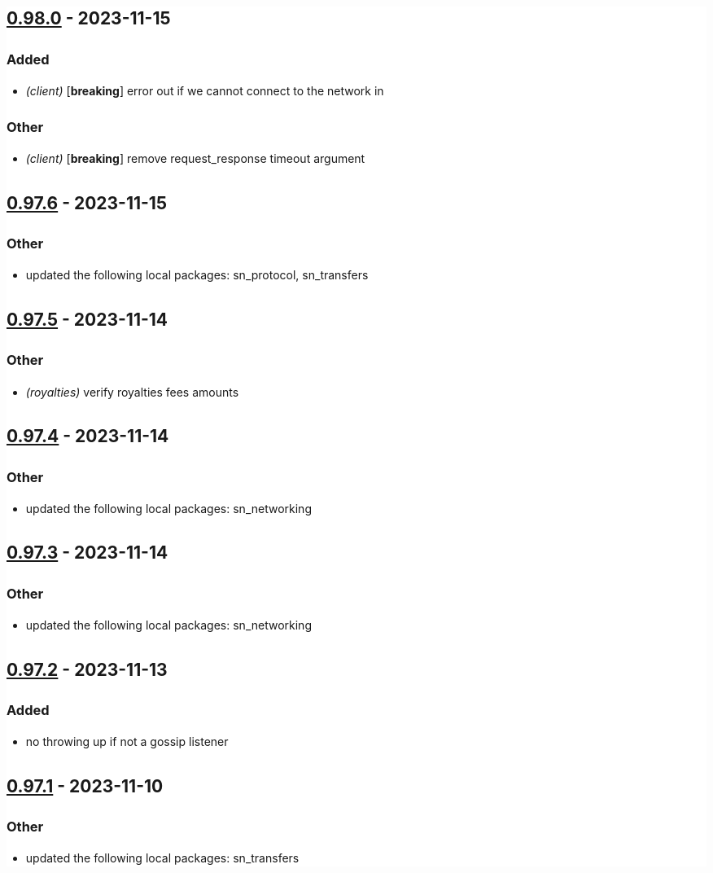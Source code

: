 ## [0.98.0](https://github.com/maidsafe/safe_network/compare/sn_client-v0.97.6...sn_client-v0.98.0) - 2023-11-15

### Added
- *(client)* [**breaking**] error out if we cannot connect to the network in

### Other
- *(client)* [**breaking**] remove request_response timeout argument

## [0.97.6](https://github.com/maidsafe/safe_network/compare/sn_client-v0.97.5...sn_client-v0.97.6) - 2023-11-15

### Other
- updated the following local packages: sn_protocol, sn_transfers

## [0.97.5](https://github.com/maidsafe/safe_network/compare/sn_client-v0.97.4...sn_client-v0.97.5) - 2023-11-14

### Other
- *(royalties)* verify royalties fees amounts

## [0.97.4](https://github.com/maidsafe/safe_network/compare/sn_client-v0.97.3...sn_client-v0.97.4) - 2023-11-14

### Other
- updated the following local packages: sn_networking

## [0.97.3](https://github.com/maidsafe/safe_network/compare/sn_client-v0.97.2...sn_client-v0.97.3) - 2023-11-14

### Other
- updated the following local packages: sn_networking

## [0.97.2](https://github.com/maidsafe/safe_network/compare/sn_client-v0.97.1...sn_client-v0.97.2) - 2023-11-13

### Added
- no throwing up if not a gossip listener

## [0.97.1](https://github.com/maidsafe/safe_network/compare/sn_client-v0.97.0...sn_client-v0.97.1) - 2023-11-10

### Other
- updated the following local packages: sn_transfers
